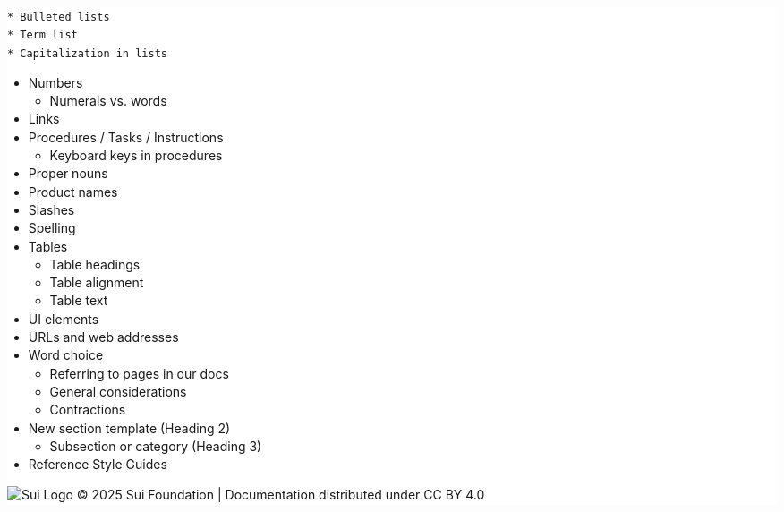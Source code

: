     * Bulleted lists
    * Term list
    * Capitalization in lists
  * Numbers
    * Numerals vs. words
  * Links
  * Procedures / Tasks / Instructions
    * Keyboard keys in procedures
  * Proper nouns
  * Product names
  * Slashes
  * Spelling
  * Tables
    * Table headings
    * Table alignment
    * Table text
  * UI elements
  * URLs and web addresses
  * Word choice
    * Referring to pages in our docs
    * General considerations
    * Contractions
  * New section template (Heading 2)
    * Subsection or category (Heading 3)
  * Reference Style Guides


![Sui Logo](https://docs.sui.io/img/sui-logo-footer.svg)
© 2025 Sui Foundation | Documentation distributed under CC BY 4.0
